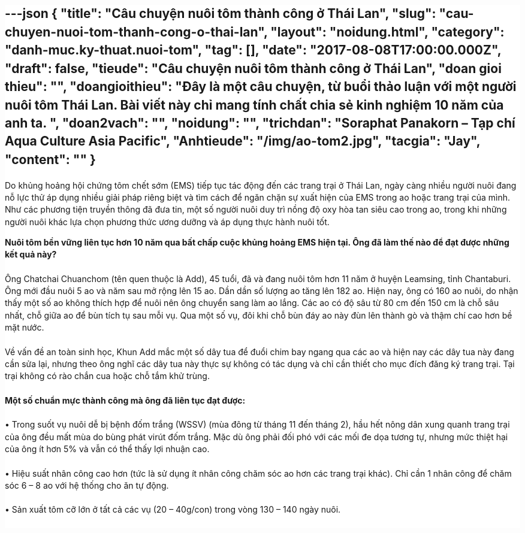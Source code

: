---json
{
    "title": "Câu chuyện nuôi tôm thành công ở Thái Lan",
    "slug": "cau-chuyen-nuoi-tom-thanh-cong-o-thai-lan",
    "layout": "noidung.html",
    "category": "danh-muc.ky-thuat.nuoi-tom",
    "tag": [],
    "date": "2017-08-08T17:00:00.000Z",
    "draft": false,
    "tieude": "Câu chuyện nuôi tôm thành công ở Thái Lan",
    "doan gioi thieu": "",
    "doangioithieu": "Đây là một câu chuyện, từ buổi thảo luận với một người nuôi tôm Thái Lan. Bài viết này chỉ mang tính chất chia sẻ kinh nghiệm 10  năm của anh ta. ",
    "doan2vach": "",
    "noidung": "",
    "trichdan": "Soraphat Panakorn – Tạp chí Aqua Culture Asia Pacific",
    "Anhtieude": "/img/ao-tom2.jpg",
    "tacgia": "Jay",
    "__content__": ""
}
---
<p><span style="font-size:14px">Do khủng hoảng hội chứng t&ocirc;m chết sớm (EMS) tiếp tục t&aacute;c động đến c&aacute;c trang trại ở Th&aacute;i Lan, ng&agrave;y c&agrave;ng nhiều người nu&ocirc;i đang nỗ lực thử &aacute;p dụng nhiều giải ph&aacute;p ri&ecirc;ng biệt v&agrave; t&igrave;m c&aacute;ch để ngăn chặn sự xuất hiện của EMS trong ao hoặc trang trại của m&igrave;nh. Như c&aacute;c phương tiện truyền th&ocirc;ng đ&atilde; đưa tin, một số người nu&ocirc;i duy tr&igrave; nồng độ oxy h&ograve;a tan si&ecirc;u cao trong ao, trong khi những người nu&ocirc;i kh&aacute;c lựa chọn phương thức ương dưỡng v&agrave; &aacute;p dụng thực h&agrave;nh nu&ocirc;i tốt.</span></p>

<p><span style="font-size:14px"><strong>Nu&ocirc;i t&ocirc;m bền vững li&ecirc;n tục hơn 10 năm qua bất chấp cuộc khủng hoảng EMS hiện tại. &Ocirc;ng đ&atilde; l&agrave;m thế n&agrave;o để đạt được những kết quả n&agrave;y?</strong><br />
<br />
&Ocirc;ng Chatchai Chuanchom (t&ecirc;n quen thuộc l&agrave; Add), 45 tuổi, đ&atilde; v&agrave; đang nu&ocirc;i t&ocirc;m hơn 11 năm ở huyện Leamsing, tỉnh Chantaburi. &Ocirc;ng mới đầu nu&ocirc;i 5 ao v&agrave; năm sau mở rộng l&ecirc;n 15 ao. Dần dần số lượng ao tăng l&ecirc;n 182 ao. Hiện nay, &ocirc;ng c&oacute; 160 ao nu&ocirc;i, do nhận thấy một số ao kh&ocirc;ng th&iacute;ch hợp để nu&ocirc;i n&ecirc;n &ocirc;ng chuyển sang l&agrave;m ao lắng. C&aacute;c ao c&oacute; độ s&acirc;u từ 80 cm đến 150 cm l&agrave; chỗ s&acirc;u nhất, chỗ giữa ao để b&ugrave;n t&iacute;ch tụ sau mỗi vụ. Qua một số vụ, đ&ocirc;i khi chỗ b&ugrave;n đ&aacute;y ao n&agrave;y đ&ugrave;n l&ecirc;n th&agrave;nh g&ograve; v&agrave; thậm ch&iacute; cao hơn bề mặt nước.<br />
<br />
Về vấn đề an to&agrave;n sinh học, Khun Add mắc một số d&acirc;y tua để đuổi chim bay ngang qua c&aacute;c ao v&agrave; hiện nay c&aacute;c d&acirc;y tua n&agrave;y đang cần sửa lại, nhưng theo &ocirc;ng nghĩ c&aacute;c d&acirc;y tua n&agrave;y thực sự kh&ocirc;ng c&oacute; t&aacute;c dụng v&agrave; chỉ cần thiết cho mục đ&iacute;ch đăng k&yacute; trang trại. Tại trại kh&ocirc;ng c&oacute; r&agrave;o chắn cua hoặc chỗ tắm khử tr&ugrave;ng.<br />
<br />
<strong>Một số chuẩn mực th&agrave;nh c&ocirc;ng m&agrave; &ocirc;ng đ&atilde; li&ecirc;n tục đạt được:</strong><br />
<br />
&bull; Trong suốt vụ nu&ocirc;i dễ bị bệnh đốm trắng (WSSV) (m&ugrave;a đ&ocirc;ng từ th&aacute;ng 11 đến th&aacute;ng 2), hầu hết n&ocirc;ng d&acirc;n xung quanh trang trại của &ocirc;ng đều mất m&ugrave;a do b&ugrave;ng ph&aacute;t vir&uacute;t đốm trắng. Mặc d&ugrave; &ocirc;ng phải đối ph&oacute; với c&aacute;c mối đe dọa tương tự, nhưng mức thiệt hại của &ocirc;ng &iacute;t hơn 5% v&agrave; vẫn c&oacute; thể thấy lợi nhuận cao.<br />
<br />
&bull; Hiệu suất nh&acirc;n c&ocirc;ng cao hơn (tức l&agrave; sử dụng &iacute;t nh&acirc;n c&ocirc;ng chăm s&oacute;c ao hơn c&aacute;c trang trại kh&aacute;c). Chỉ cần 1 nh&acirc;n c&ocirc;ng để chăm s&oacute;c 6 &ndash; 8 ao với hệ thống cho ăn tự động.<br />
<br />
&bull; Sản xuất t&ocirc;m cỡ lớn ở tất cả c&aacute;c vụ (20 &ndash; 40g/con) trong v&ograve;ng 130 &ndash; 140 ng&agrave;y nu&ocirc;i.<br />
<br />